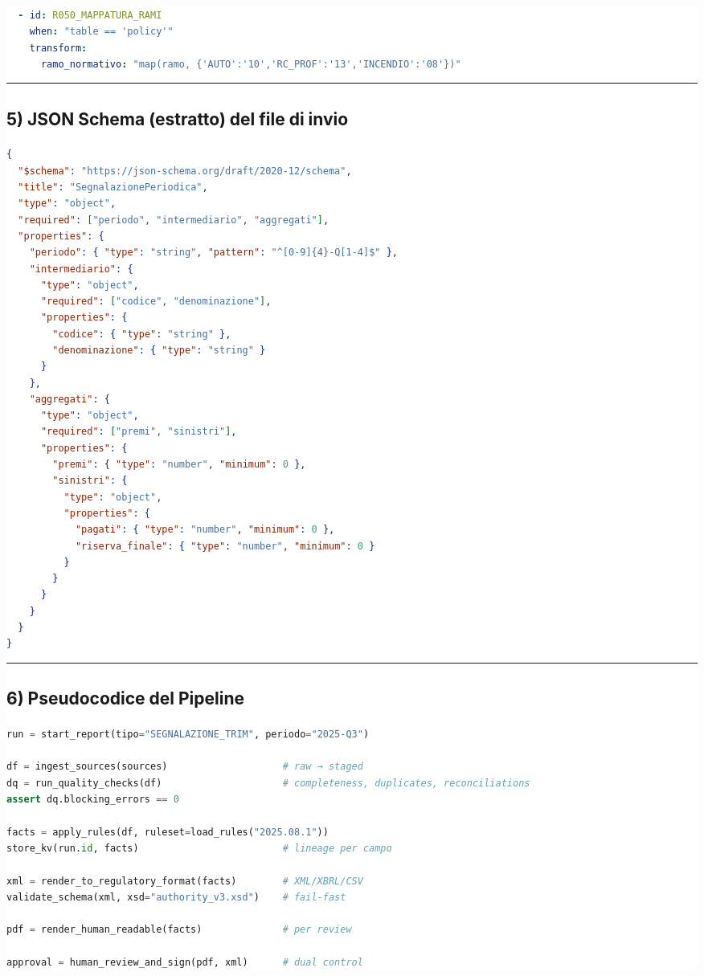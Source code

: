 ```yaml
  - id: R050_MAPPATURA_RAMI
    when: "table == 'policy'"
    transform:
      ramo_normativo: "map(ramo, {'AUTO':'10','RC_PROF':'13','INCENDIO':'08'})"
```

---

## 5) JSON Schema (estratto) del file di invio

```json
{
  "$schema": "https://json-schema.org/draft/2020-12/schema",
  "title": "SegnalazionePeriodica",
  "type": "object",
  "required": ["periodo", "intermediario", "aggregati"],
  "properties": {
    "periodo": { "type": "string", "pattern": "^[0-9]{4}-Q[1-4]$" },
    "intermediario": {
      "type": "object",
      "required": ["codice", "denominazione"],
      "properties": {
        "codice": { "type": "string" },
        "denominazione": { "type": "string" }
      }
    },
    "aggregati": {
      "type": "object",
      "required": ["premi", "sinistri"],
      "properties": {
        "premi": { "type": "number", "minimum": 0 },
        "sinistri": {
          "type": "object",
          "properties": {
            "pagati": { "type": "number", "minimum": 0 },
            "riserva_finale": { "type": "number", "minimum": 0 }
          }
        }
      }
    }
  }
}
```

---

## 6) Pseudocodice del Pipeline

```python
run = start_report(tipo="SEGNALAZIONE_TRIM", periodo="2025-Q3")

df = ingest_sources(sources)                    # raw → staged
dq = run_quality_checks(df)                     # completeness, duplicates, reconciliations
assert dq.blocking_errors == 0

facts = apply_rules(df, ruleset=load_rules("2025.08.1"))
store_kv(run.id, facts)                         # lineage per campo

xml = render_to_regulatory_format(facts)        # XML/XBRL/CSV
validate_schema(xml, xsd="authority_v3.xsd")    # fail-fast

pdf = render_human_readable(facts)              # per review

approval = human_review_and_sign(pdf, xml)      # dual control
```